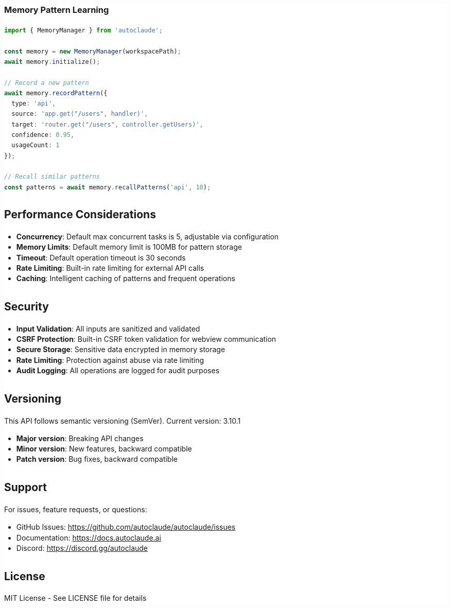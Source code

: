### Memory Pattern Learning

```typescript
import { MemoryManager } from 'autoclaude';

const memory = new MemoryManager(workspacePath);
await memory.initialize();

// Record a new pattern
await memory.recordPattern({
  type: 'api',
  source: 'app.get("/users", handler)',
  target: 'router.get("/users", controller.getUsers)',
  confidence: 0.95,
  usageCount: 1
});

// Recall similar patterns
const patterns = await memory.recallPatterns('api', 10);
```

## Performance Considerations

- **Concurrency**: Default max concurrent tasks is 5, adjustable via configuration
- **Memory Limits**: Default memory limit is 100MB for pattern storage
- **Timeout**: Default operation timeout is 30 seconds
- **Rate Limiting**: Built-in rate limiting for external API calls
- **Caching**: Intelligent caching of patterns and frequent operations

## Security

- **Input Validation**: All inputs are sanitized and validated
- **CSRF Protection**: Built-in CSRF token validation for webview communication
- **Secure Storage**: Sensitive data encrypted in memory storage
- **Rate Limiting**: Protection against abuse via rate limiting
- **Audit Logging**: All operations are logged for audit purposes

## Versioning

This API follows semantic versioning (SemVer). Current version: 3.10.1

- **Major version**: Breaking API changes
- **Minor version**: New features, backward compatible
- **Patch version**: Bug fixes, backward compatible

## Support

For issues, feature requests, or questions:
- GitHub Issues: https://github.com/autoclaude/autoclaude/issues
- Documentation: https://docs.autoclaude.ai
- Discord: https://discord.gg/autoclaude

## License

MIT License - See LICENSE file for details